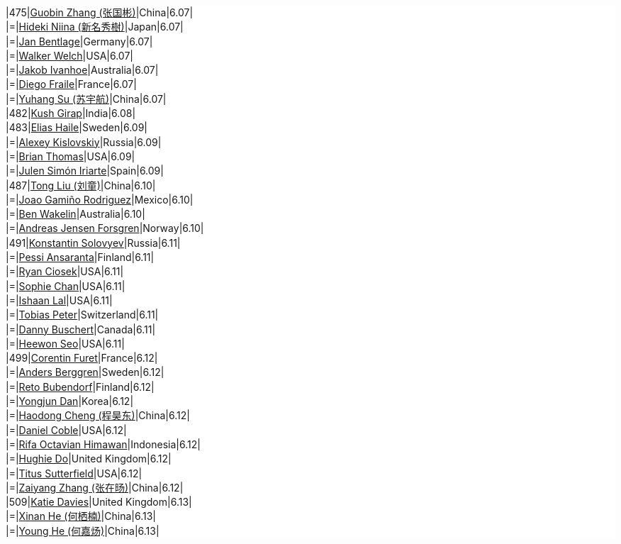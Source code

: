 |475|[Guobin Zhang (张国彬)](https://www.worldcubeassociation.org/persons/2016ZHAG02)|China|6.07|  
|=|[Hideki Niina (新名秀樹)](https://www.worldcubeassociation.org/persons/2008NIIN01)|Japan|6.07|  
|=|[Jan Bentlage](https://www.worldcubeassociation.org/persons/2010BENT01)|Germany|6.07|  
|=|[Walker Welch](https://www.worldcubeassociation.org/persons/2011WELC01)|USA|6.07|  
|=|[Jakob Ivanhoe](https://www.worldcubeassociation.org/persons/2014IVAN05)|Australia|6.07|  
|=|[Diego Fraile](https://www.worldcubeassociation.org/persons/2013FRAI01)|France|6.07|  
|=|[Yuhang Su (苏宇航)](https://www.worldcubeassociation.org/persons/2017SUYU01)|China|6.07|  
|482|[Kush Girap](https://www.worldcubeassociation.org/persons/2017GIRA03)|India|6.08|  
|483|[Elias Haile](https://www.worldcubeassociation.org/persons/2017HAIL02)|Sweden|6.09|  
|=|[Alexey Kislovskiy](https://www.worldcubeassociation.org/persons/2017KISL01)|Russia|6.09|  
|=|[Brian Thomas](https://www.worldcubeassociation.org/persons/2017THOM23)|USA|6.09|  
|=|[Julen Simón Iriarte](https://www.worldcubeassociation.org/persons/2014IRIA01)|Spain|6.09|  
|487|[Tong Liu (刘童)](https://www.worldcubeassociation.org/persons/2015LIUT01)|China|6.10|  
|=|[Joao Gamiño Rodriguez](https://www.worldcubeassociation.org/persons/2017RODR41)|Mexico|6.10|  
|=|[Ben Wakelin](https://www.worldcubeassociation.org/persons/2015WAKE01)|Australia|6.10|  
|=|[Andreas Jensen Forsgren](https://www.worldcubeassociation.org/persons/2016FORS08)|Norway|6.10|  
|491|[Konstantin Solovyev](https://www.worldcubeassociation.org/persons/2015SOLO01)|Russia|6.11|  
|=|[Pessi Ansaranta](https://www.worldcubeassociation.org/persons/2016ANSA02)|Finland|6.11|  
|=|[Ryan Ciosek](https://www.worldcubeassociation.org/persons/2016CIOS01)|USA|6.11|  
|=|[Sophie Chan](https://www.worldcubeassociation.org/persons/2014CHAN23)|USA|6.11|  
|=|[Ishaan Lal](https://www.worldcubeassociation.org/persons/2014LALI01)|USA|6.11|  
|=|[Tobias Peter](https://www.worldcubeassociation.org/persons/2014PETE03)|Switzerland|6.11|  
|=|[Danny Buschert](https://www.worldcubeassociation.org/persons/2017BUSC03)|Canada|6.11|  
|=|[Heewon Seo](https://www.worldcubeassociation.org/persons/2017SEOH01)|USA|6.11|  
|499|[Corentin Furet](https://www.worldcubeassociation.org/persons/2014FURE01)|France|6.12|  
|=|[Anders Berggren](https://www.worldcubeassociation.org/persons/2011BERG02)|Sweden|6.12|  
|=|[Reto Bubendorf](https://www.worldcubeassociation.org/persons/2012BUBE01)|Finland|6.12|  
|=|[Yongjun Dan](https://www.worldcubeassociation.org/persons/2014DANY02)|Korea|6.12|  
|=|[Haodong Cheng (程昊东)](https://www.worldcubeassociation.org/persons/2015CHEN17)|China|6.12|  
|=|[Daniel Coble](https://www.worldcubeassociation.org/persons/2015COBL01)|USA|6.12|  
|=|[Rifa Octavian Himawan](https://www.worldcubeassociation.org/persons/2016HIMA02)|Indonesia|6.12|  
|=|[Hughie Do](https://www.worldcubeassociation.org/persons/2017DOHU02)|United Kingdom|6.12|  
|=|[Titus Sutterfield](https://www.worldcubeassociation.org/persons/2017SUTT01)|USA|6.12|  
|=|[Zaiyang Zhang (张在旸)](https://www.worldcubeassociation.org/persons/2017ZHAZ09)|China|6.12|  
|509|[Katie Davies](https://www.worldcubeassociation.org/persons/2017DAVI03)|United Kingdom|6.13|  
|=|[Xinan He (何栖楠)](https://www.worldcubeassociation.org/persons/2017HEXI01)|China|6.13|  
|=|[Young He (何嘉炀)](https://www.worldcubeassociation.org/persons/2014HEYO01)|China|6.13|  